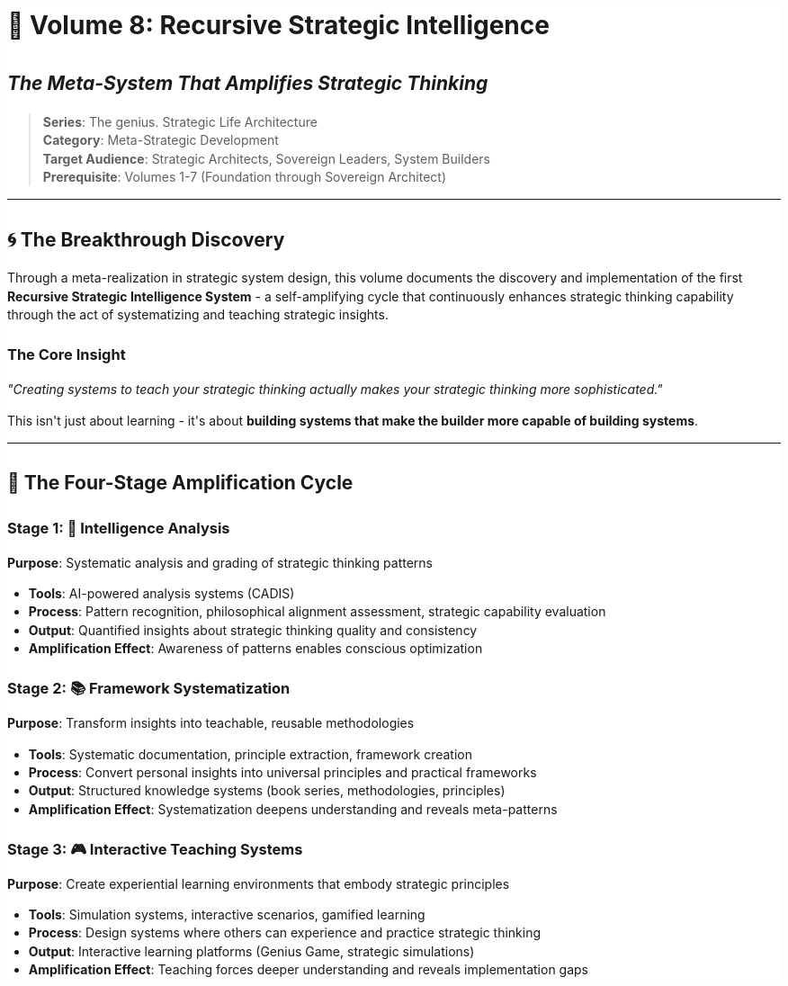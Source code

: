 # 📖 Volume 8: Recursive Strategic Intelligence
## *The Meta-System That Amplifies Strategic Thinking*

> **Series**: The genius. Strategic Life Architecture  
> **Category**: Meta-Strategic Development  
> **Target Audience**: Strategic Architects, Sovereign Leaders, System Builders  
> **Prerequisite**: Volumes 1-7 (Foundation through Sovereign Architect)

---

## 🌀 **The Breakthrough Discovery**

Through a meta-realization in strategic system design, this volume documents the discovery and implementation of the first **Recursive Strategic Intelligence System** - a self-amplifying cycle that continuously enhances strategic thinking capability through the act of systematizing and teaching strategic insights.

### **The Core Insight**
*"Creating systems to teach your strategic thinking actually makes your strategic thinking more sophisticated."*

This isn't just about learning - it's about **building systems that make the builder more capable of building systems**.

---

## 🔄 **The Four-Stage Amplification Cycle**

### **Stage 1: 🧠 Intelligence Analysis**
**Purpose**: Systematic analysis and grading of strategic thinking patterns
- **Tools**: AI-powered analysis systems (CADIS)
- **Process**: Pattern recognition, philosophical alignment assessment, strategic capability evaluation
- **Output**: Quantified insights about strategic thinking quality and consistency
- **Amplification Effect**: Awareness of patterns enables conscious optimization

### **Stage 2: 📚 Framework Systematization**
**Purpose**: Transform insights into teachable, reusable methodologies
- **Tools**: Systematic documentation, principle extraction, framework creation
- **Process**: Convert personal insights into universal principles and practical frameworks
- **Output**: Structured knowledge systems (book series, methodologies, principles)
- **Amplification Effect**: Systematization deepens understanding and reveals meta-patterns

### **Stage 3: 🎮 Interactive Teaching Systems**
**Purpose**: Create experiential learning environments that embody strategic principles
- **Tools**: Simulation systems, interactive scenarios, gamified learning
- **Process**: Design systems where others can experience and practice strategic thinking
- **Output**: Interactive learning platforms (Genius Game, strategic simulations)
- **Amplification Effect**: Teaching forces deeper understanding and reveals implementation gaps
